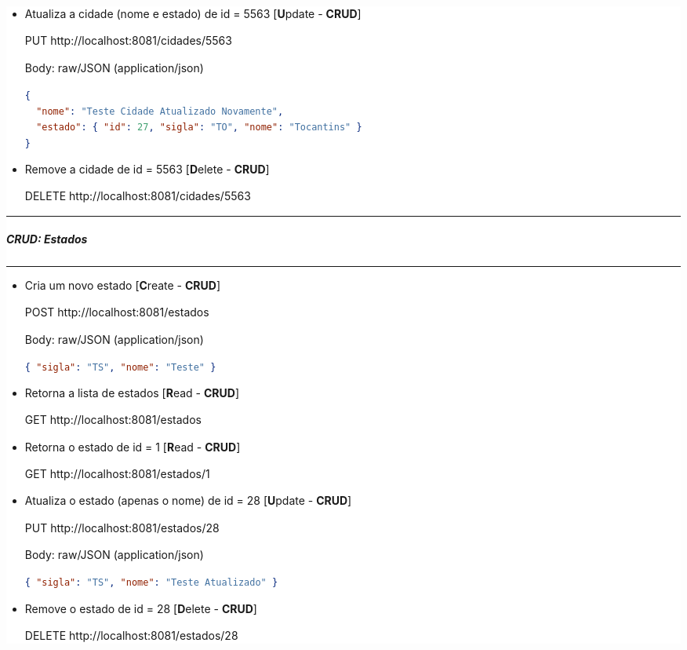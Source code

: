 <div style="page-break-after: always"></div>


* Atualiza a cidade (nome e estado) de id = 5563 [**U**pdate - **CRUD**]

  PUT http://localhost:8081/cidades/5563
  
  Body: raw/JSON (application/json)
  
  ```json
  { 
    "nome": "Teste Cidade Atualizado Novamente", 
    "estado": { "id": 27, "sigla": "TO", "nome": "Tocantins" }
  }
  ```



* Remove a cidade de id = 5563 [**D**elete - **CRUD**]

  DELETE http://localhost:8081/cidades/5563



- - -

##### CRUD: Estados

- - -


- Cria um novo estado [**C**reate - **CRUD**]

  POST http://localhost:8081/estados

  Body: raw/JSON (application/json)
  ```json
  { "sigla": "TS", "nome": "Teste" }
  ```



* Retorna a lista de estados [**R**ead - **CRUD**]

  GET http://localhost:8081/estados

  

* Retorna o estado de id = 1 [**R**ead - **CRUD**]

  GET http://localhost:8081/estados/1

  

* Atualiza o estado (apenas o nome) de id = 28 [**U**pdate - **CRUD**]

  PUT http://localhost:8081/estados/28

  Body: raw/JSON (application/json) 

  ```json
  { "sigla": "TS", "nome": "Teste Atualizado" }
  ```

  

* Remove o estado de id = 28 [**D**elete - **CRUD**]

  DELETE http://localhost:8081/estados/28
